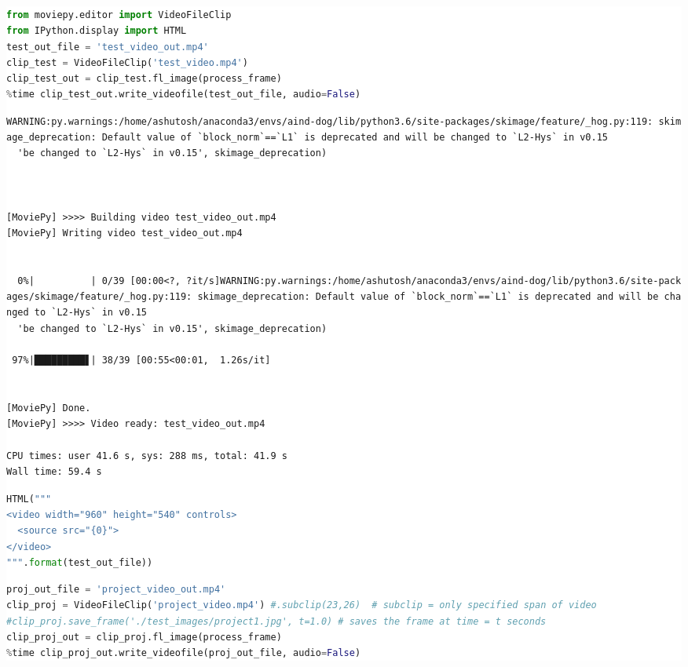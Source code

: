 

```python
from moviepy.editor import VideoFileClip
from IPython.display import HTML
test_out_file = 'test_video_out.mp4'
clip_test = VideoFileClip('test_video.mp4')
clip_test_out = clip_test.fl_image(process_frame)
%time clip_test_out.write_videofile(test_out_file, audio=False)
```

    WARNING:py.warnings:/home/ashutosh/anaconda3/envs/aind-dog/lib/python3.6/site-packages/skimage/feature/_hog.py:119: skimage_deprecation: Default value of `block_norm`==`L1` is deprecated and will be changed to `L2-Hys` in v0.15
      'be changed to `L2-Hys` in v0.15', skimage_deprecation)
    


    [MoviePy] >>>> Building video test_video_out.mp4
    [MoviePy] Writing video test_video_out.mp4


      0%|          | 0/39 [00:00<?, ?it/s]WARNING:py.warnings:/home/ashutosh/anaconda3/envs/aind-dog/lib/python3.6/site-packages/skimage/feature/_hog.py:119: skimage_deprecation: Default value of `block_norm`==`L1` is deprecated and will be changed to `L2-Hys` in v0.15
      'be changed to `L2-Hys` in v0.15', skimage_deprecation)
    
     97%|█████████▋| 38/39 [00:55<00:01,  1.26s/it]


    [MoviePy] Done.
    [MoviePy] >>>> Video ready: test_video_out.mp4 
    
    CPU times: user 41.6 s, sys: 288 ms, total: 41.9 s
    Wall time: 59.4 s



```python
HTML("""
<video width="960" height="540" controls>
  <source src="{0}">
</video>
""".format(test_out_file))
```





<video width="960" height="540" controls>
  <source src="test_video_out.mp4">
</video>





```python
proj_out_file = 'project_video_out.mp4'
clip_proj = VideoFileClip('project_video.mp4') #.subclip(23,26)  # subclip = only specified span of video
#clip_proj.save_frame('./test_images/project1.jpg', t=1.0) # saves the frame at time = t seconds
clip_proj_out = clip_proj.fl_image(process_frame)
%time clip_proj_out.write_videofile(proj_out_file, audio=False)
```
